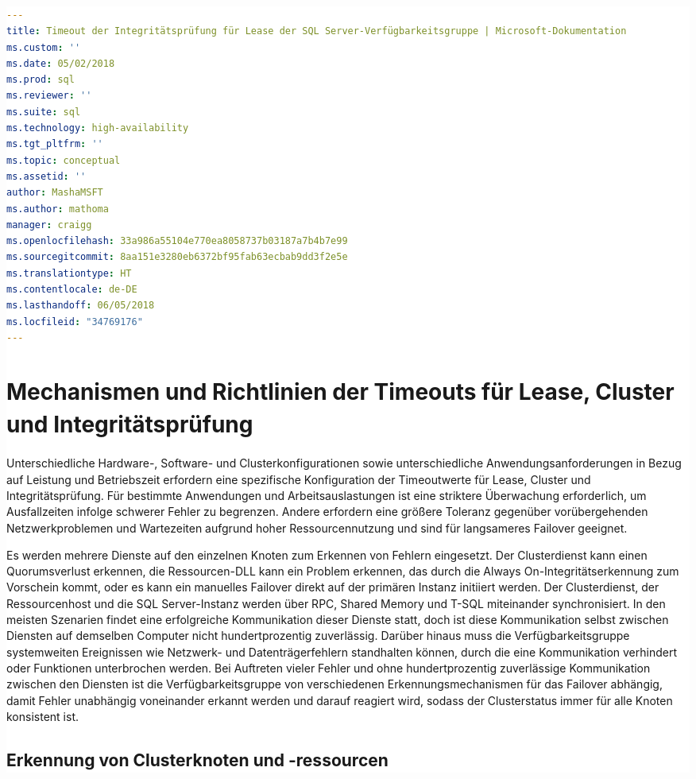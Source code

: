 ```yaml
---
title: Timeout der Integritätsprüfung für Lease der SQL Server-Verfügbarkeitsgruppe | Microsoft-Dokumentation
ms.custom: ''
ms.date: 05/02/2018
ms.prod: sql
ms.reviewer: ''
ms.suite: sql
ms.technology: high-availability
ms.tgt_pltfrm: ''
ms.topic: conceptual
ms.assetid: ''
author: MashaMSFT
ms.author: mathoma
manager: craigg
ms.openlocfilehash: 33a986a55104e770ea8058737b03187a7b4b7e99
ms.sourcegitcommit: 8aa151e3280eb6372bf95fab63ecbab9dd3f2e5e
ms.translationtype: HT
ms.contentlocale: de-DE
ms.lasthandoff: 06/05/2018
ms.locfileid: "34769176"
---
```

# <a name="mechanics-and-guidelines-of-lease-cluster-and-health-check-timeouts"></a>Mechanismen und Richtlinien der Timeouts für Lease, Cluster und Integritätsprüfung 

Unterschiedliche Hardware-, Software- und Clusterkonfigurationen sowie unterschiedliche Anwendungsanforderungen in Bezug auf Leistung und Betriebszeit erfordern eine spezifische Konfiguration der Timeoutwerte für Lease, Cluster und Integritätsprüfung. Für bestimmte Anwendungen und Arbeitsauslastungen ist eine striktere Überwachung erforderlich, um Ausfallzeiten infolge schwerer Fehler zu begrenzen. Andere erfordern eine größere Toleranz gegenüber vorübergehenden Netzwerkproblemen und Wartezeiten aufgrund hoher Ressourcennutzung und sind für langsameres Failover geeignet. 

Es werden mehrere Dienste auf den einzelnen Knoten zum Erkennen von Fehlern eingesetzt. Der Clusterdienst kann einen Quorumsverlust erkennen, die Ressourcen-DLL kann ein Problem erkennen, das durch die Always On-Integritätserkennung zum Vorschein kommt, oder es kann ein manuelles Failover direkt auf der primären Instanz initiiert werden. Der Clusterdienst, der Ressourcenhost und die SQL Server-Instanz werden über RPC, Shared Memory und T-SQL miteinander synchronisiert. In den meisten Szenarien findet eine erfolgreiche Kommunikation dieser Dienste statt, doch ist diese Kommunikation selbst zwischen Diensten auf demselben Computer nicht hundertprozentig zuverlässig. Darüber hinaus muss die Verfügbarkeitsgruppe systemweiten Ereignissen wie Netzwerk- und Datenträgerfehlern standhalten können, durch die eine Kommunikation verhindert oder Funktionen unterbrochen werden. Bei Auftreten vieler Fehler und ohne hundertprozentig zuverlässige Kommunikation zwischen den Diensten ist die Verfügbarkeitsgruppe von verschiedenen Erkennungsmechanismen für das Failover abhängig, damit Fehler unabhängig voneinander erkannt werden und darauf reagiert wird, sodass der Clusterstatus immer für alle Knoten konsistent ist.  

## <a name="cluster-node-and-resource-detection"></a>Erkennung von Clusterknoten und -ressourcen 
